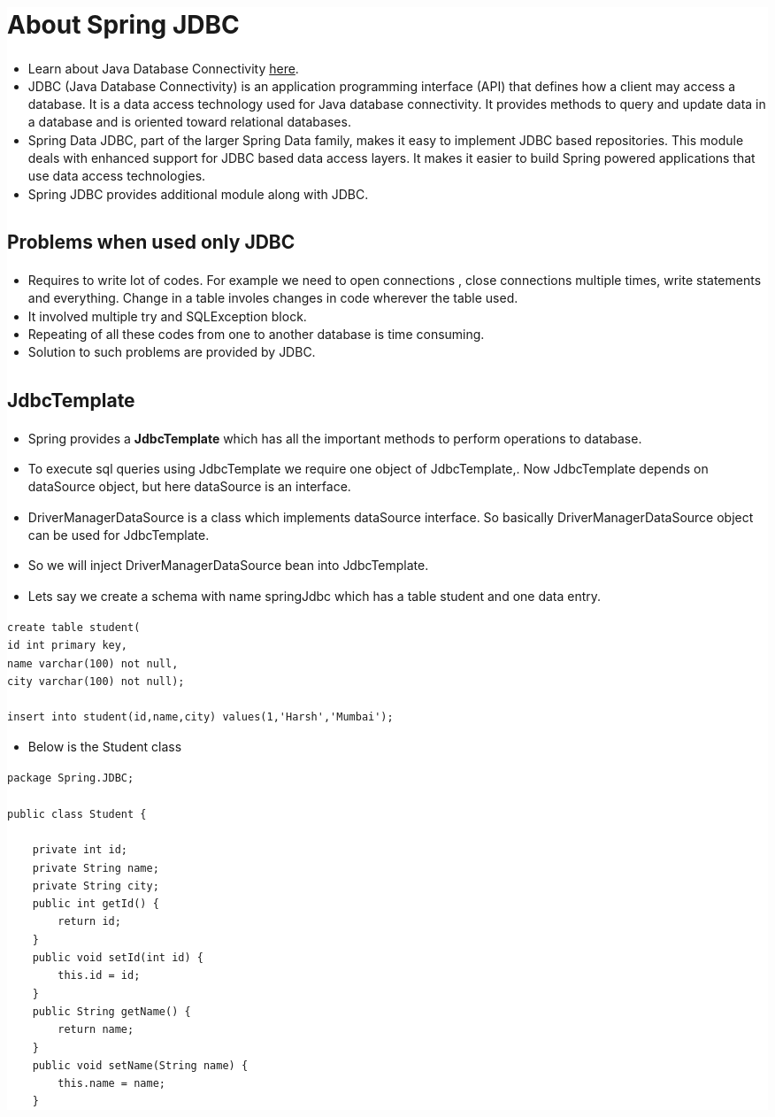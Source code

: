 # About Spring JDBC

- Learn about Java Database Connectivity [here](https://github.com/codophilic/LearnWebDevInJAVA/blob/main/Theory.md#jdbc-java-database-connectivity).
- JDBC (Java Database Connectivity) is an application programming interface (API) that defines how a client may access a database. It is a data access technology used for Java database connectivity. It provides methods to query and update data in a database and is oriented toward relational databases.
- Spring Data JDBC, part of the larger Spring Data family, makes it easy to implement JDBC based repositories. This module deals with enhanced support for JDBC based data access layers. It makes it easier to build Spring powered applications that use data access technologies.
- Spring JDBC provides additional module along with JDBC.

## Problems when used only JDBC
- Requires to write lot of codes. For example we need to open connections , close connections multiple times, write statements and everything. Change in a table involes changes in code wherever the table used.
- It involved multiple try and SQLException block.
- Repeating of all these codes from one to another database is time consuming.
- Solution to such problems are provided by JDBC.

## JdbcTemplate
- Spring provides a **JdbcTemplate** which has all the important methods to perform operations to database.
- To execute sql queries using JdbcTemplate we require one object of JdbcTemplate,. Now JdbcTemplate depends on dataSource object, but here dataSource is an interface.
- DriverManagerDataSource is a class which implements dataSource interface. So basically DriverManagerDataSource object can be used for JdbcTemplate.
- So we will inject DriverManagerDataSource bean into JdbcTemplate.

- Lets say we create a schema with name springJdbc which has a table student and one data entry.

```
create table student(
id int primary key,
name varchar(100) not null,
city varchar(100) not null);

insert into student(id,name,city) values(1,'Harsh','Mumbai');
```

- Below is the Student class

```
package Spring.JDBC;

public class Student {

	private int id;
	private String name;
	private String city;
	public int getId() {
		return id;
	}
	public void setId(int id) {
		this.id = id;
	}
	public String getName() {
		return name;
	}
	public void setName(String name) {
		this.name = name;
	}
```